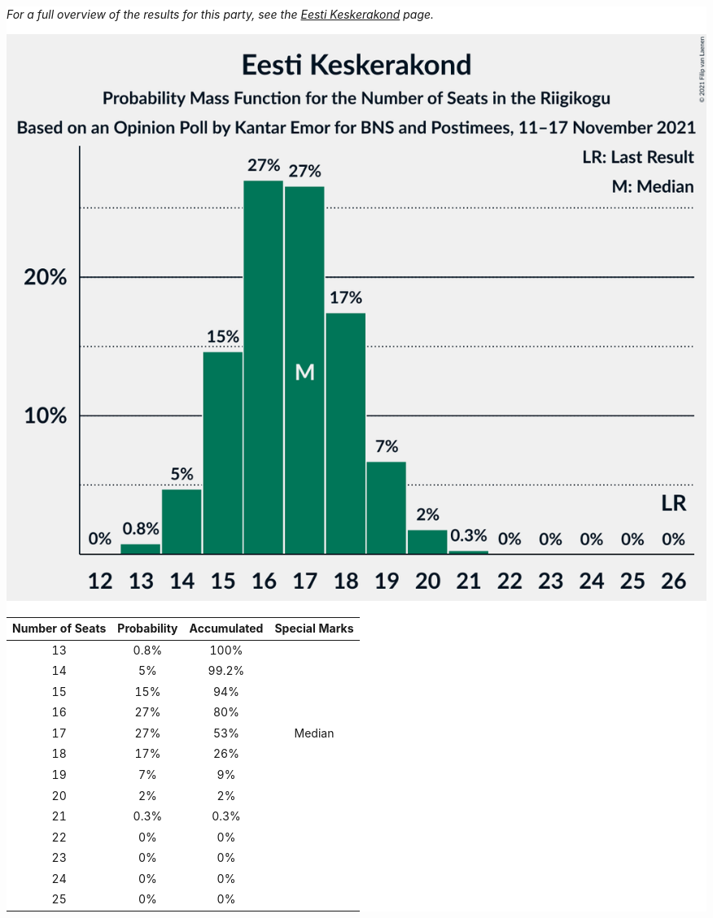 *For a full overview of the results for this party, see the [Eesti Keskerakond](party-eestikeskerakond.html) page.*

![Graph with seats probability mass function not yet produced](2021-11-17-KantarEmor-seats-pmf-eestikeskerakond.png "Seats Probability Mass Function")

| Number of Seats | Probability | Accumulated | Special Marks |
|:---------------:|:-----------:|:-----------:|:-------------:|
| 13 | 0.8% | 100% |  |
| 14 | 5% | 99.2% |  |
| 15 | 15% | 94% |  |
| 16 | 27% | 80% |  |
| 17 | 27% | 53% | Median |
| 18 | 17% | 26% |  |
| 19 | 7% | 9% |  |
| 20 | 2% | 2% |  |
| 21 | 0.3% | 0.3% |  |
| 22 | 0% | 0% |  |
| 23 | 0% | 0% |  |
| 24 | 0% | 0% |  |
| 25 | 0% | 0% |  |